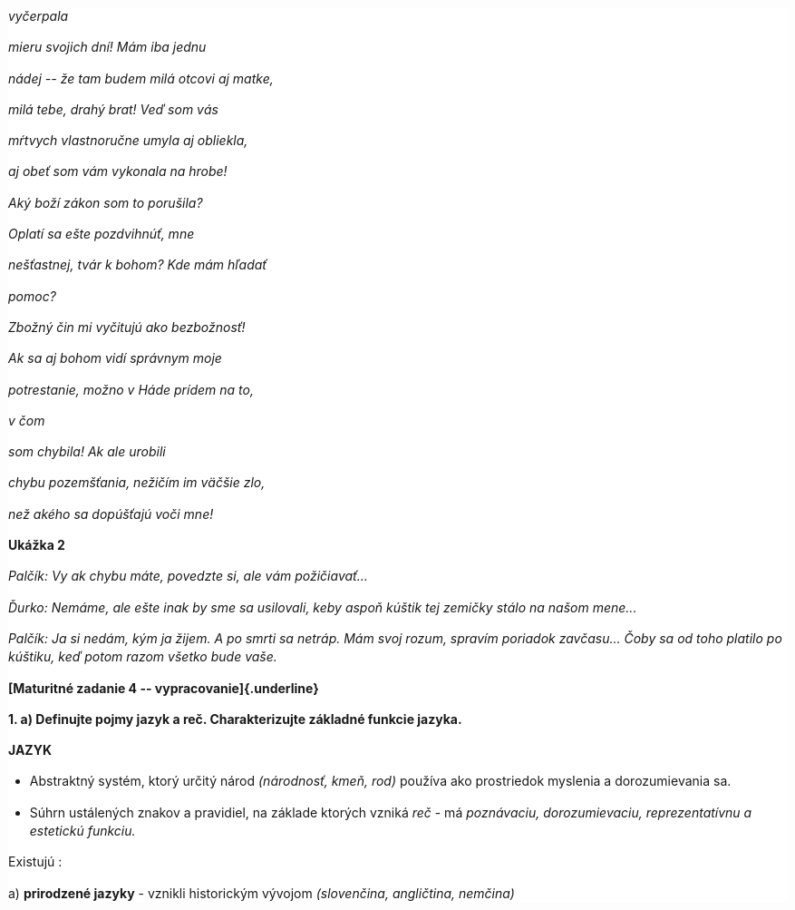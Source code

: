 *vyčerpala*

*mieru svojich dní! Mám iba jednu*

*nádej -- že tam budem milá otcovi aj matke,*

*milá tebe, drahý brat! Veď som vás*

*mŕtvych vlastnoručne umyla aj obliekla,*

*aj obeť som vám vykonala na hrobe!*

*Aký boží zákon som to porušila?*

*Oplatí sa ešte pozdvihnúť, mne*

*nešťastnej, tvár k bohom? Kde mám hľadať*

*pomoc?*

*Zbožný čin mi vyčitujú ako bezbožnosť!*

*Ak sa aj bohom vidí správnym moje*

*potrestanie, možno v Háde prídem na to,*

*v čom*

*som chybila! Ak ale urobili*

*chybu pozemšťania, nežičím im väčšie zlo,*

*než akého sa dopúšťajú voči mne!*

**Ukážka 2**

*Palčík: Vy ak chybu máte, povedzte si, ale vám požičiavať\...*

*Ďurko: Nemáme, ale ešte inak by sme sa usilovali, keby aspoň kúštik tej
zemičky stálo na našom mene\...*

*Palčík: Ja si nedám, kým ja žijem. A po smrti sa netráp. Mám svoj
rozum, spravím poriadok zavčasu\... Čoby sa od toho platilo po kúštiku,
keď potom razom všetko bude vaše.*

**[Maturitné zadanie 4 -- vypracovanie]{.underline}**

**1. a) Definujte pojmy jazyk a reč. Charakterizujte základné funkcie
jazyka.**

**JAZYK**

-   Abstraktný systém, ktorý určitý národ *(národnosť, kmeň, rod)*
    používa ako prostriedok myslenia a dorozumievania sa.

-   Súhrn ustálených znakov a pravidiel, na základe ktorých vzniká
    *reč* - má *poznávaciu, dorozumievaciu, reprezentatívnu a estetickú
    funkciu.*

Existujú :

a\) **prirodzené jazyky** - vznikli historickým vývojom *(slovenčina,
angličtina, nemčina)*
